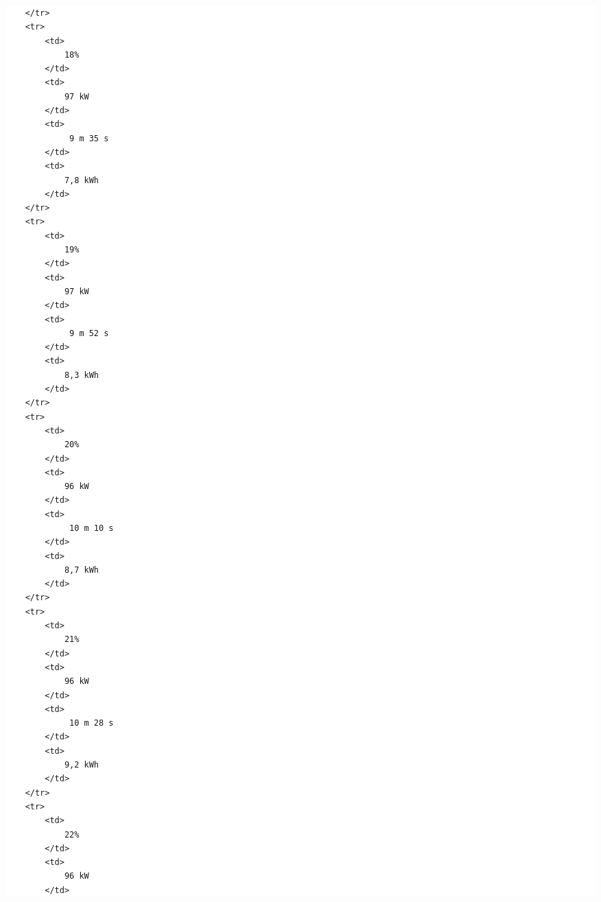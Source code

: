 		</tr>
		<tr>
			<td>
				18%
			</td>
			<td>
				97 kW
			</td>
			<td>
				 9 m 35 s
			</td>
			<td>
				7,8 kWh
			</td>
		</tr>
		<tr>
			<td>
				19%
			</td>
			<td>
				97 kW
			</td>
			<td>
				 9 m 52 s
			</td>
			<td>
				8,3 kWh
			</td>
		</tr>
		<tr>
			<td>
				20%
			</td>
			<td>
				96 kW
			</td>
			<td>
				 10 m 10 s
			</td>
			<td>
				8,7 kWh
			</td>
		</tr>
		<tr>
			<td>
				21%
			</td>
			<td>
				96 kW
			</td>
			<td>
				 10 m 28 s
			</td>
			<td>
				9,2 kWh
			</td>
		</tr>
		<tr>
			<td>
				22%
			</td>
			<td>
				96 kW
			</td>
